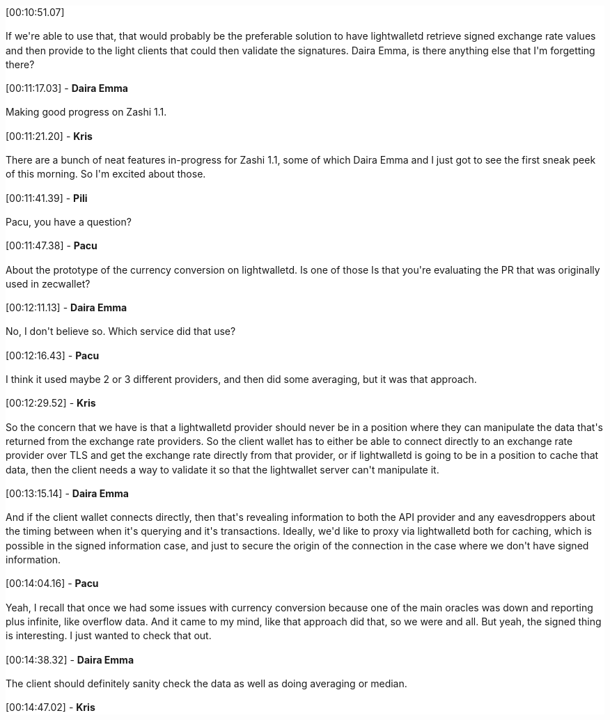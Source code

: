 [00:10:51.07]

If we're able to use that, that would probably be the preferable solution to have lightwalletd retrieve signed exchange rate values and then provide to the light clients that could then validate the signatures. Daira Emma, is there anything else that I'm forgetting there?

[00:11:17.03] - **Daira Emma**

Making good progress on Zashi 1.1.

[00:11:21.20] - **Kris**

There are a bunch of neat features in-progress for Zashi 1.1, some of which Daira Emma and I just got to see the first sneak peek of this morning. So I'm excited about those.

[00:11:41.39] - **Pili**

Pacu, you have a question?

[00:11:47.38] - **Pacu**

About the prototype of the currency conversion on lightwalletd. Is one of those Is that you're evaluating the PR that was originally used in zecwallet?

[00:12:11.13] - **Daira Emma**

No, I don't believe so. Which service did that use?

[00:12:16.43] - **Pacu**

I think it used maybe 2 or 3 different providers, and then did some averaging, but it was that approach.

[00:12:29.52] - **Kris**

So the concern that we have is that a lightwalletd provider should never be in a position where they can manipulate the data that's returned from the exchange rate providers. So the client wallet has to either be able to connect directly to an exchange rate provider over TLS and get the exchange rate directly from that provider, or if lightwalletd is going to be in a position to cache that data, then the client needs a way to validate it so that the lightwallet server can't manipulate it.

[00:13:15.14] - **Daira Emma**

And if the client wallet connects directly, then that's revealing information to both the API provider and any eavesdroppers about the timing between when it's querying and it's transactions. Ideally, we'd like to proxy via lightwalletd both for caching, which is possible in the signed information case, and just to secure the origin of the connection in the case where we don't have signed information.

[00:14:04.16] - **Pacu**

Yeah, I recall that once we had some issues with currency conversion because one of the main oracles was down and reporting plus infinite, like overflow data. And it came to my mind, like that approach did that, so we were and all. But yeah, the signed thing is interesting. I just wanted to check that out.

[00:14:38.32] - **Daira Emma**

The client should definitely sanity check the data as well as doing averaging or median.

[00:14:47.02] - **Kris**
